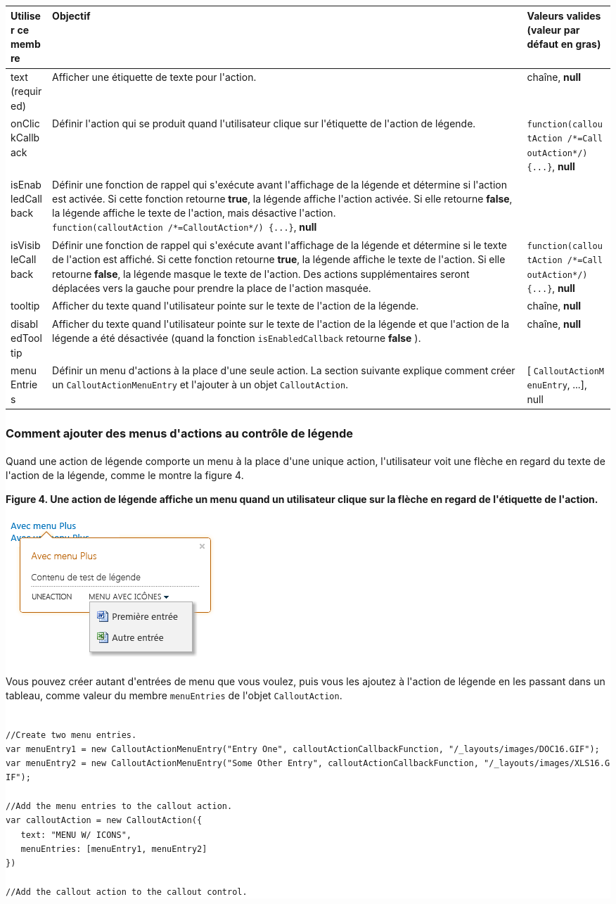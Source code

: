|**Utiliser ce membre**|**Objectif**|**Valeurs valides (valeur par défaut en gras)**|
|:-----|:-----|:-----|
|text (required)  <br/> |Afficher une étiquette de texte pour l'action.  <br/> |chaîne, **null** <br/> |
|onClickCallback  <br/> |Définir l'action qui se produit quand l'utilisateur clique sur l'étiquette de l'action de légende.  <br/> | `function(calloutAction /*=CalloutAction*/) {...}`, **null** <br/> |
|isEnabledCallback  <br/> |Définir une fonction de rappel qui s'exécute avant l'affichage de la légende et détermine si l'action est activée. Si cette fonction retourne **true**, la légende affiche l'action activée. Si elle retourne **false**, la légende affiche le texte de l'action, mais désactive l'action. <br/>  `function(calloutAction /*=CalloutAction*/) {...}`, **null** <br/> |
|isVisibleCallback  <br/> |Définir une fonction de rappel qui s'exécute avant l'affichage de la légende et détermine si le texte de l'action est affiché. Si cette fonction retourne **true**, la légende affiche le texte de l'action. Si elle retourne **false**, la légende masque le texte de l'action. Des actions supplémentaires seront déplacées vers la gauche pour prendre la place de l'action masquée. <br/> | `function(calloutAction /*=CalloutAction*/) {...}`, **null** <br/> |
|tooltip  <br/> |Afficher du texte quand l'utilisateur pointe sur le texte de l'action de la légende.  <br/> |chaîne, **null** <br/> |
|disabledTooltip  <br/> |Afficher du texte quand l'utilisateur pointe sur le texte de l'action de la légende et que l'action de la légende a été désactivée (quand la fonction  `isEnabledCallback` retourne **false** ). <br/> |chaîne, **null** <br/> |
|menuEntries  <br/> |Définir un menu d'actions à la place d'une seule action. La section suivante explique comment créer un  `CalloutActionMenuEntry` et l'ajouter à un objet `CalloutAction`.  <br/> |[ `CalloutActionMenuEntry`, ...], null  <br/> |
   

### Comment ajouter des menus d'actions au contrôle de légende

Quand une action de légende comporte un menu à la place d'une unique action, l'utilisateur voit une flèche en regard du texte de l'action de la légende, comme le montre la figure 4.
  
    
    

**Figure 4. Une action de légende affiche un menu quand un utilisateur clique sur la flèche en regard de l'étiquette de l'action.**

  
    
    

  
    
    
![Une action de légende affiche un menu lorsqu'un utilisateur clique sur la flèche en regard de l'étiquette de l'action.](images/SP15_CalloutMenu.png)
  
    
    
Vous pouvez créer autant d'entrées de menu que vous voulez, puis vous les ajoutez à l'action de légende en les passant dans un tableau, comme valeur du membre  `menuEntries` de l'objet `CalloutAction`.
  
    
    



```

//Create two menu entries.
var menuEntry1 = new CalloutActionMenuEntry("Entry One", calloutActionCallbackFunction, "/_layouts/images/DOC16.GIF");
var menuEntry2 = new CalloutActionMenuEntry("Some Other Entry", calloutActionCallbackFunction, "/_layouts/images/XLS16.GIF");

//Add the menu entries to the callout action.
var calloutAction = new CalloutAction({
   text: "MENU W/ ICONS",
   menuEntries: [menuEntry1, menuEntry2]
})

//Add the callout action to the callout control.
```
